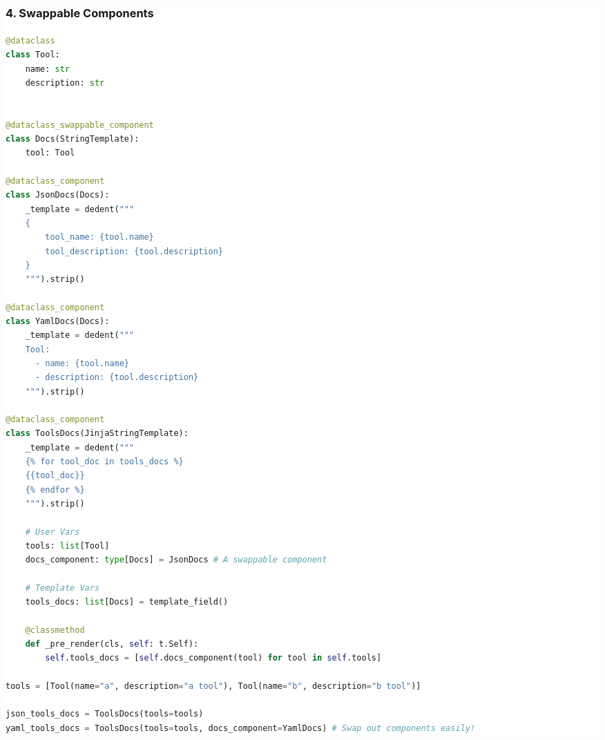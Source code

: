 ```python
```


### 4. Swappable Components

```python
@dataclass
class Tool:
    name: str
    description: str


@dataclass_swappable_component
class Docs(StringTemplate):
    tool: Tool

@dataclass_component
class JsonDocs(Docs):
    _template = dedent("""
    {
        tool_name: {tool.name}
        tool_description: {tool.description}
    }
    """).strip()

@dataclass_component
class YamlDocs(Docs):
    _template = dedent("""
    Tool:
      - name: {tool.name}
      - description: {tool.description}
    """).strip()

@dataclass_component
class ToolsDocs(JinjaStringTemplate):
    _template = dedent("""
    {% for tool_doc in tools_docs %}
    {{tool_doc}}
    {% endfor %}
    """).strip()

    # User Vars
    tools: list[Tool]
    docs_component: type[Docs] = JsonDocs # A swappable component

    # Template Vars
    tools_docs: list[Docs] = template_field()

    @classmethod
    def _pre_render(cls, self: t.Self):
        self.tools_docs = [self.docs_component(tool) for tool in self.tools]

tools = [Tool(name="a", description="a tool"), Tool(name="b", description="b tool")]

json_tools_docs = ToolsDocs(tools=tools)
yaml_tools_docs = ToolsDocs(tools=tools, docs_component=YamlDocs) # Swap out components easily!

```

